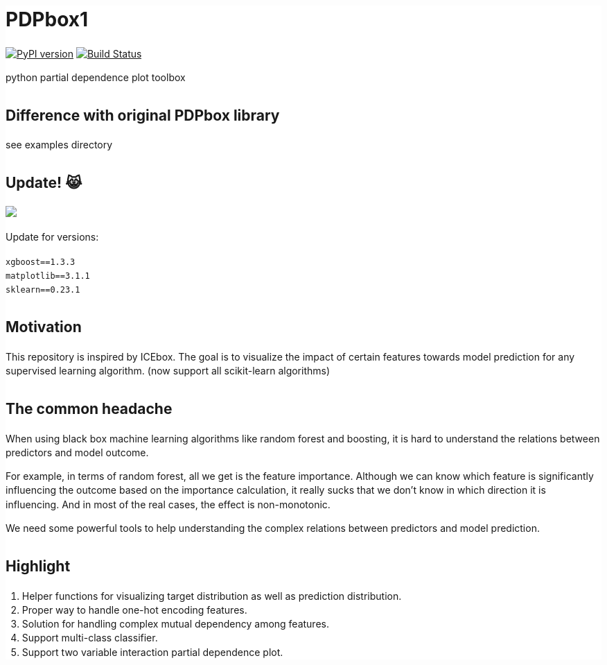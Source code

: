 
# PDPbox1
[![PyPI version](https://badge.fury.io/py/PDPbox1.svg)](https://badge.fury.io/py/PDPbox1)
[![Build Status](https://travis-ci.com/SauceCat/PDPbox.svg?branch=master)](https://travis-ci.com/SauceCat/PDPbox)

python partial dependence plot toolbox

## Difference with original PDPbox library
see examples directory


## Update! 😹
<img src="images/3_years_codes.gif" />

Update for versions:
```
xgboost==1.3.3
matplotlib==3.1.1
sklearn==0.23.1
```


## Motivation

This repository is inspired by ICEbox. The goal is to visualize the impact of certain features towards model
prediction for any supervised learning algorithm. (now support all scikit-learn algorithms)


## The common headache

When using black box machine learning algorithms like random forest and boosting, it is hard to understand the
relations between predictors and model outcome.

For example, in terms of random forest, all we get is the feature importance.
Although we can know which feature is significantly influencing the outcome based on the importance
calculation, it really sucks that we don’t know in which direction it is influencing. And in most of the real cases,
the effect is non-monotonic.

We need some powerful tools to help understanding the complex relations
between predictors and model prediction.


## Highlight

1. Helper functions for visualizing target distribution as well as prediction distribution.
2. Proper way to handle one-hot encoding features.
3. Solution for handling complex mutual dependency among features.
4. Support multi-class classifier.
5. Support two variable interaction partial dependence plot.
